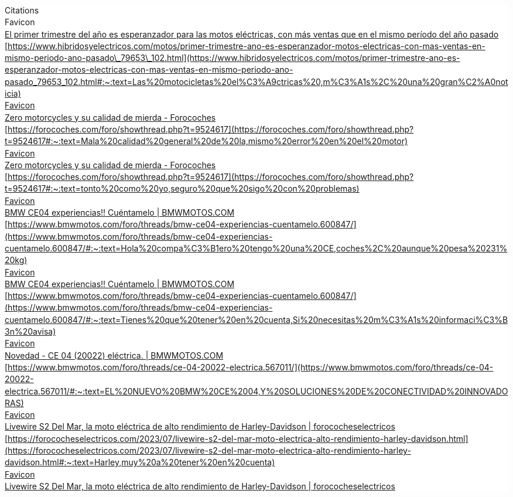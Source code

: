 Citations  
Favicon  
[El primer trimestre del año es esperanzador para las motos eléctricas, con más ventas que en el mismo período del año pasado](https://www.hibridosyelectricos.com/motos/primer-trimestre-ano-es-esperanzador-motos-electricas-con-mas-ventas-en-mismo-periodo-ano-pasado_79653_102.html#:~:text=Las%20motocicletas%20el%C3%A9ctricas%20,m%C3%A1s%2C%20una%20gran%C2%A0noticia)  
[https://www.hibridosyelectricos.com/motos/primer-trimestre-ano-es-esperanzador-motos-electricas-con-mas-ventas-en-mismo-periodo-ano-pasado\_79653\_102.html](https://www.hibridosyelectricos.com/motos/primer-trimestre-ano-es-esperanzador-motos-electricas-con-mas-ventas-en-mismo-periodo-ano-pasado_79653_102.html#:~:text=Las%20motocicletas%20el%C3%A9ctricas%20,m%C3%A1s%2C%20una%20gran%C2%A0noticia)  
[Favicon](https://www.hibridosyelectricos.com/motos/primer-trimestre-ano-es-esperanzador-motos-electricas-con-mas-ventas-en-mismo-periodo-ano-pasado_79653_102.html#:~:text=Las%20motocicletas%20el%C3%A9ctricas%20,m%C3%A1s%2C%20una%20gran%C2%A0noticia)  
[Zero motorcycles y su calidad de mierda \- Forocoches](https://forocoches.com/foro/showthread.php?t=9524617#:~:text=Mala%20calidad%20general%20de%20la,mismo%20error%20en%20el%20motor)  
[https://forocoches.com/foro/showthread.php?t=9524617](https://forocoches.com/foro/showthread.php?t=9524617#:~:text=Mala%20calidad%20general%20de%20la,mismo%20error%20en%20el%20motor)  
[Favicon](https://forocoches.com/foro/showthread.php?t=9524617#:~:text=Mala%20calidad%20general%20de%20la,mismo%20error%20en%20el%20motor)  
[Zero motorcycles y su calidad de mierda \- Forocoches](https://forocoches.com/foro/showthread.php?t=9524617#:~:text=tonto%20como%20yo,seguro%20que%20sigo%20con%20problemas)  
[https://forocoches.com/foro/showthread.php?t=9524617](https://forocoches.com/foro/showthread.php?t=9524617#:~:text=tonto%20como%20yo,seguro%20que%20sigo%20con%20problemas)  
[Favicon](https://forocoches.com/foro/showthread.php?t=9524617#:~:text=tonto%20como%20yo,seguro%20que%20sigo%20con%20problemas)  
[BMW CE04 experiencias\!\! Cuéntamelo | BMWMOTOS.COM](https://www.bmwmotos.com/foro/threads/bmw-ce04-experiencias-cuentamelo.600847/#:~:text=Hola%20compa%C3%B1ero%20tengo%20una%20CE,coches%2C%20aunque%20pesa%20231%20kg)  
[https://www.bmwmotos.com/foro/threads/bmw-ce04-experiencias-cuentamelo.600847/](https://www.bmwmotos.com/foro/threads/bmw-ce04-experiencias-cuentamelo.600847/#:~:text=Hola%20compa%C3%B1ero%20tengo%20una%20CE,coches%2C%20aunque%20pesa%20231%20kg)  
[Favicon](https://www.bmwmotos.com/foro/threads/bmw-ce04-experiencias-cuentamelo.600847/#:~:text=Hola%20compa%C3%B1ero%20tengo%20una%20CE,coches%2C%20aunque%20pesa%20231%20kg)  
[BMW CE04 experiencias\!\! Cuéntamelo | BMWMOTOS.COM](https://www.bmwmotos.com/foro/threads/bmw-ce04-experiencias-cuentamelo.600847/#:~:text=Tienes%20que%20tener%20en%20cuenta,Si%20necesitas%20m%C3%A1s%20informaci%C3%B3n%20avisa)  
[https://www.bmwmotos.com/foro/threads/bmw-ce04-experiencias-cuentamelo.600847/](https://www.bmwmotos.com/foro/threads/bmw-ce04-experiencias-cuentamelo.600847/#:~:text=Tienes%20que%20tener%20en%20cuenta,Si%20necesitas%20m%C3%A1s%20informaci%C3%B3n%20avisa)  
[Favicon](https://www.bmwmotos.com/foro/threads/bmw-ce04-experiencias-cuentamelo.600847/#:~:text=Tienes%20que%20tener%20en%20cuenta,Si%20necesitas%20m%C3%A1s%20informaci%C3%B3n%20avisa)  
[Novedad \- CE 04 (20022) eléctrica. | BMWMOTOS.COM](https://www.bmwmotos.com/foro/threads/ce-04-20022-electrica.567011/#:~:text=EL%20NUEVO%20BMW%20CE%2004,Y%20SOLUCIONES%20DE%20CONECTIVIDAD%20INNOVADORAS)  
[https://www.bmwmotos.com/foro/threads/ce-04-20022-electrica.567011/](https://www.bmwmotos.com/foro/threads/ce-04-20022-electrica.567011/#:~:text=EL%20NUEVO%20BMW%20CE%2004,Y%20SOLUCIONES%20DE%20CONECTIVIDAD%20INNOVADORAS)  
[Favicon](https://www.bmwmotos.com/foro/threads/ce-04-20022-electrica.567011/#:~:text=EL%20NUEVO%20BMW%20CE%2004,Y%20SOLUCIONES%20DE%20CONECTIVIDAD%20INNOVADORAS)  
[Livewire S2 Del Mar, la moto eléctrica de alto rendimiento de Harley-Davidson | forococheselectricos](https://forococheselectricos.com/2023/07/livewire-s2-del-mar-moto-electrica-alto-rendimiento-harley-davidson.html#:~:text=Harley,muy%20a%20tener%20en%20cuenta)  
[https://forococheselectricos.com/2023/07/livewire-s2-del-mar-moto-electrica-alto-rendimiento-harley-davidson.html](https://forococheselectricos.com/2023/07/livewire-s2-del-mar-moto-electrica-alto-rendimiento-harley-davidson.html#:~:text=Harley,muy%20a%20tener%20en%20cuenta)  
[Favicon](https://forococheselectricos.com/2023/07/livewire-s2-del-mar-moto-electrica-alto-rendimiento-harley-davidson.html#:~:text=Harley,muy%20a%20tener%20en%20cuenta)  
[Livewire S2 Del Mar, la moto eléctrica de alto rendimiento de Harley-Davidson | forococheselectricos](https://forococheselectricos.com/2023/07/livewire-s2-del-mar-moto-electrica-alto-rendimiento-harley-davidson.html#:~:text=Desarrollada%20por%20su%20divisi%C3%B3n%20interna,m%C3%A1s%20impresionantes%20de%20lo%20esperado)  